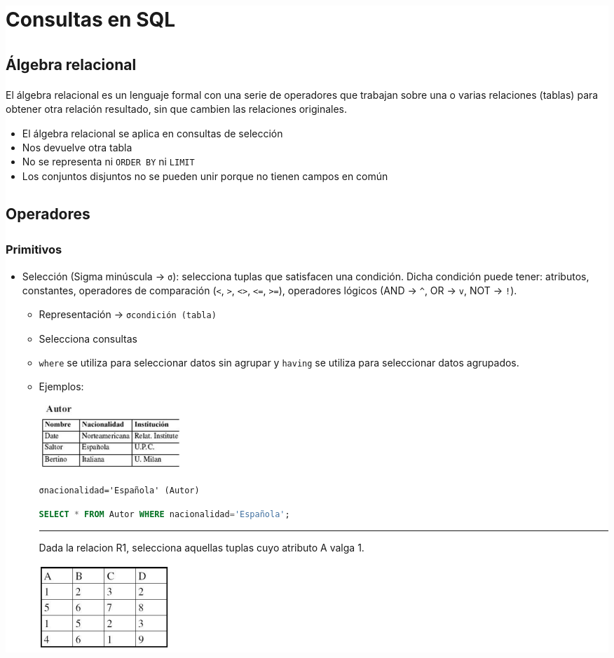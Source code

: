 # Consultas en SQL

## Álgebra relacional

El álgebra relacional es un lenguaje formal con una serie de operadores que trabajan sobre una o varias relaciones (tablas) para obtener otra relación resultado, sin que cambien las relaciones originales.

- El álgebra relacional se aplica en consultas de selección
- Nos devuelve otra tabla
- No se representa ni `ORDER BY` ni `LIMIT`
- Los conjuntos disjuntos no se pueden unir porque no tienen campos en común

## Operadores

### Primitivos

- Selección (Sigma minúscula → `σ`): selecciona tuplas que satisfacen una condición. Dicha condición puede tener: atributos, constantes, operadores de comparación (`<`, `>`, `<>`, `<=`, `>=`), operadores lógicos (AND → `^`, OR → `v`, NOT → `!`).
    - Representación → `σcondición (tabla)`
    - Selecciona consultas
    - `where` se utiliza para seleccionar datos sin agrupar y `having` se utiliza para seleccionar datos agrupados.
    - Ejemplos:
        
        
        ![imagen1](./img/imagen1.png)
        
        `σnacionalidad='Española' (Autor)`
        
        ```sql
        SELECT * FROM Autor WHERE nacionalidad='Española';
        ```
        
        ---
        
        Dada la relacion R1, selecciona aquellas tuplas cuyo atributo A valga 1.
        
        ![imagen2](./img/imagen2.png)
        